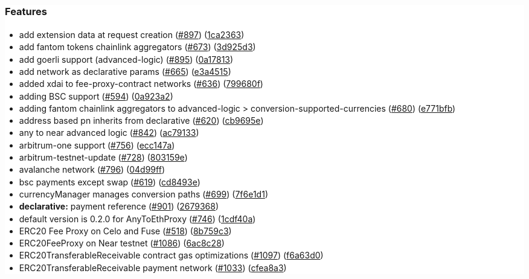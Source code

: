 ### Features

- add extension data at request creation ([#897](https://github.com/RequestNetwork/requestNetwork/issues/897)) ([1ca2363](https://github.com/RequestNetwork/requestNetwork/commit/1ca2363b08284fe04e481cccdf768db0f5016e24))
- add fantom tokens chainlink aggregators ([#673](https://github.com/RequestNetwork/requestNetwork/issues/673)) ([3d925d3](https://github.com/RequestNetwork/requestNetwork/commit/3d925d36cbc42a4a7c372d42091bfddd5f121414))
- add goerli support (advanced-logic) ([#895](https://github.com/RequestNetwork/requestNetwork/issues/895)) ([0a17813](https://github.com/RequestNetwork/requestNetwork/commit/0a1781398ddd5c961ab71f343147f08ae0762c7b))
- add network as declarative params ([#665](https://github.com/RequestNetwork/requestNetwork/issues/665)) ([e3a4515](https://github.com/RequestNetwork/requestNetwork/commit/e3a4515e23261b79a377ff8ce3d7a5c8d8e84127))
- added xdai to fee-proxy-contract networks ([#636](https://github.com/RequestNetwork/requestNetwork/issues/636)) ([799680f](https://github.com/RequestNetwork/requestNetwork/commit/799680f21d6a8bc32b4981f6668f6db04e841a64))
- adding BSC support ([#594](https://github.com/RequestNetwork/requestNetwork/issues/594)) ([0a923a2](https://github.com/RequestNetwork/requestNetwork/commit/0a923a2d7403fa7a280ff8f74fd9f998d56cee23))
- adding fantom chainlink aggregators to advanced-logic > conversion-supported-currencies ([#680](https://github.com/RequestNetwork/requestNetwork/issues/680)) ([e771bfb](https://github.com/RequestNetwork/requestNetwork/commit/e771bfbc8a508880ce9184bda24a32463c2374c3))
- address based pn inherits from declarative ([#620](https://github.com/RequestNetwork/requestNetwork/issues/620)) ([cb9695e](https://github.com/RequestNetwork/requestNetwork/commit/cb9695eb9bf0c0180b1524a11aab9e52c5f3299b))
- any to near advanced logic ([#842](https://github.com/RequestNetwork/requestNetwork/issues/842)) ([ac79133](https://github.com/RequestNetwork/requestNetwork/commit/ac791339a0f228b622c43f3a5ffa243c40311196))
- arbitrum-one support ([#756](https://github.com/RequestNetwork/requestNetwork/issues/756)) ([ecc147a](https://github.com/RequestNetwork/requestNetwork/commit/ecc147a88633b727ee1c4ace911c2f221bee7319))
- arbitrum-testnet-update ([#728](https://github.com/RequestNetwork/requestNetwork/issues/728)) ([803159e](https://github.com/RequestNetwork/requestNetwork/commit/803159e30f9ea7c3a97e5f808701013b5639735e))
- avalanche network ([#796](https://github.com/RequestNetwork/requestNetwork/issues/796)) ([04d99ff](https://github.com/RequestNetwork/requestNetwork/commit/04d99ff73139ecdf442dbc4e626b751ce3fac813))
- bsc payments except swap ([#619](https://github.com/RequestNetwork/requestNetwork/issues/619)) ([cd8493e](https://github.com/RequestNetwork/requestNetwork/commit/cd8493e8c9d218f9c16d8b8b9020059ba669294b))
- currencyManager manages conversion paths ([#699](https://github.com/RequestNetwork/requestNetwork/issues/699)) ([7f6e1d1](https://github.com/RequestNetwork/requestNetwork/commit/7f6e1d1a6a06e5666ad7c784e5ab14a7b6f400a1))
- **declarative:** payment reference ([#901](https://github.com/RequestNetwork/requestNetwork/issues/901)) ([2679368](https://github.com/RequestNetwork/requestNetwork/commit/2679368241ea8e34fc88f60eb395459c3c277029))
- default version is 0.2.0 for AnyToEthProxy ([#746](https://github.com/RequestNetwork/requestNetwork/issues/746)) ([1cdf40a](https://github.com/RequestNetwork/requestNetwork/commit/1cdf40ae9df5b8357aa8b6ffdad11e93a448e937))
- ERC20 Fee Proxy on Celo and Fuse ([#518](https://github.com/RequestNetwork/requestNetwork/issues/518)) ([8b759c3](https://github.com/RequestNetwork/requestNetwork/commit/8b759c3e2e264fe3887f29edf1ab162c4d49be54))
- ERC20FeeProxy on Near testnet ([#1086](https://github.com/RequestNetwork/requestNetwork/issues/1086)) ([6ac8c28](https://github.com/RequestNetwork/requestNetwork/commit/6ac8c287b8838af93e9384bc30352b334dba116a))
- ERC20TransferableReceivable contract gas optimizations ([#1097](https://github.com/RequestNetwork/requestNetwork/issues/1097)) ([f6a63d0](https://github.com/RequestNetwork/requestNetwork/commit/f6a63d00c2250b9acd481619579e7411099d4784))
- ERC20TransferableReceivable payment network ([#1033](https://github.com/RequestNetwork/requestNetwork/issues/1033)) ([cfea8a3](https://github.com/RequestNetwork/requestNetwork/commit/cfea8a31e39ba4315b8ffc9971cbb3155be2dde1))